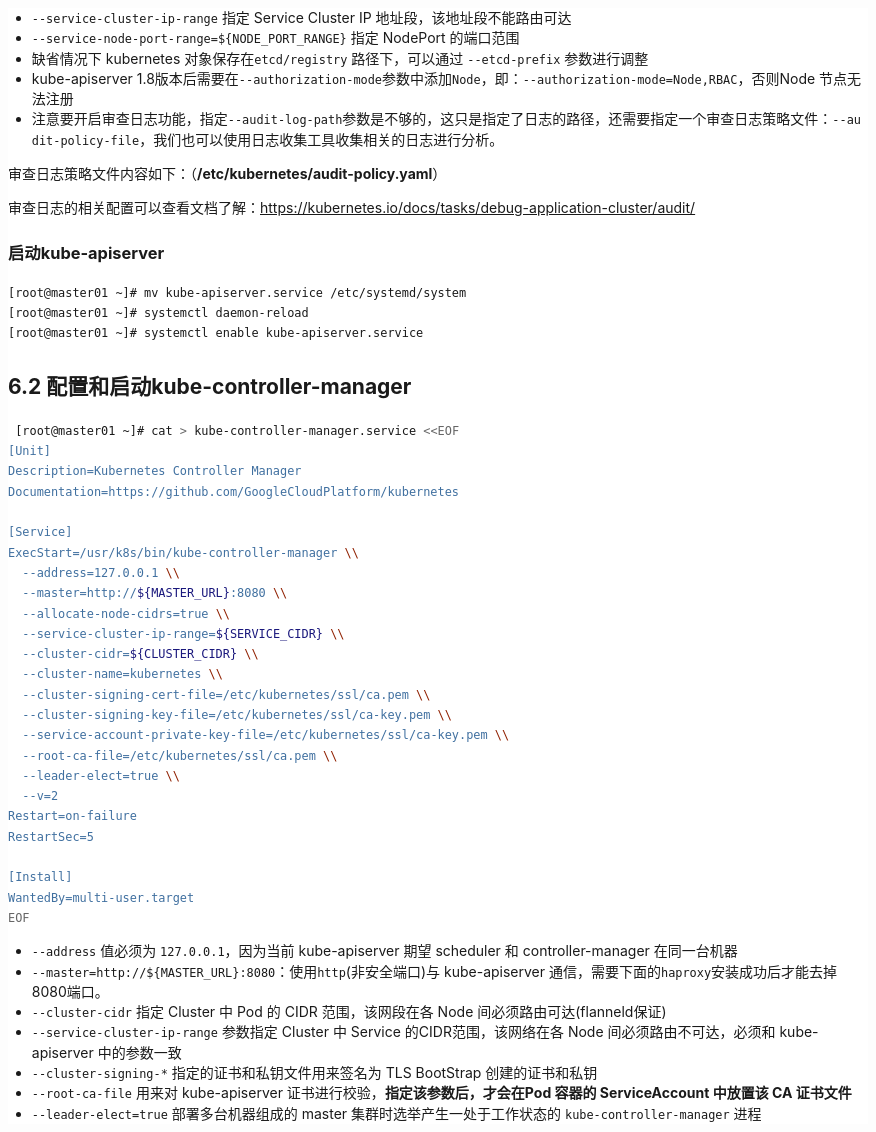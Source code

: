 - `--service-cluster-ip-range` 指定 Service Cluster IP 地址段，该地址段不能路由可达
- `--service-node-port-range=${NODE_PORT_RANGE}` 指定 NodePort 的端口范围
- 缺省情况下 kubernetes 对象保存在`etcd/registry` 路径下，可以通过 `--etcd-prefix` 参数进行调整
- kube-apiserver 1.8版本后需要在`--authorization-mode`参数中添加`Node`，即：`--authorization-mode=Node,RBAC`，否则Node 节点无法注册
- 注意要开启审查日志功能，指定`--audit-log-path`参数是不够的，这只是指定了日志的路径，还需要指定一个审查日志策略文件：`--audit-policy-file`，我们也可以使用日志收集工具收集相关的日志进行分析。

审查日志策略文件内容如下：（**/etc/kubernetes/audit-policy.yaml**）

审查日志的相关配置可以查看文档了解：https://kubernetes.io/docs/tasks/debug-application-cluster/audit/

### 启动kube-apiserver

```bash
[root@master01 ~]# mv kube-apiserver.service /etc/systemd/system
[root@master01 ~]# systemctl daemon-reload
[root@master01 ~]# systemctl enable kube-apiserver.service 

```

## 6.2 配置和启动kube-controller-manager

```bash
 [root@master01 ~]# cat > kube-controller-manager.service <<EOF
[Unit]
Description=Kubernetes Controller Manager
Documentation=https://github.com/GoogleCloudPlatform/kubernetes

[Service]
ExecStart=/usr/k8s/bin/kube-controller-manager \\
  --address=127.0.0.1 \\
  --master=http://${MASTER_URL}:8080 \\
  --allocate-node-cidrs=true \\
  --service-cluster-ip-range=${SERVICE_CIDR} \\
  --cluster-cidr=${CLUSTER_CIDR} \\
  --cluster-name=kubernetes \\
  --cluster-signing-cert-file=/etc/kubernetes/ssl/ca.pem \\
  --cluster-signing-key-file=/etc/kubernetes/ssl/ca-key.pem \\
  --service-account-private-key-file=/etc/kubernetes/ssl/ca-key.pem \\
  --root-ca-file=/etc/kubernetes/ssl/ca.pem \\
  --leader-elect=true \\
  --v=2
Restart=on-failure
RestartSec=5

[Install]
WantedBy=multi-user.target
EOF
```

- `--address` 值必须为 `127.0.0.1`，因为当前 kube-apiserver 期望 scheduler 和 controller-manager 在同一台机器
- `--master=http://${MASTER_URL}:8080`：使用`http`(非安全端口)与 kube-apiserver 通信，需要下面的`haproxy`安装成功后才能去掉8080端口。
- `--cluster-cidr` 指定 Cluster 中 Pod 的 CIDR 范围，该网段在各 Node 间必须路由可达(flanneld保证)
- `--service-cluster-ip-range` 参数指定 Cluster 中 Service 的CIDR范围，该网络在各 Node 间必须路由不可达，必须和 kube-apiserver 中的参数一致
- `--cluster-signing-*` 指定的证书和私钥文件用来签名为 TLS BootStrap 创建的证书和私钥
- `--root-ca-file` 用来对 kube-apiserver 证书进行校验，**指定该参数后，才会在Pod 容器的 ServiceAccount 中放置该 CA 证书文件**
- `--leader-elect=true` 部署多台机器组成的 master 集群时选举产生一处于工作状态的 `kube-controller-manager` 进程
